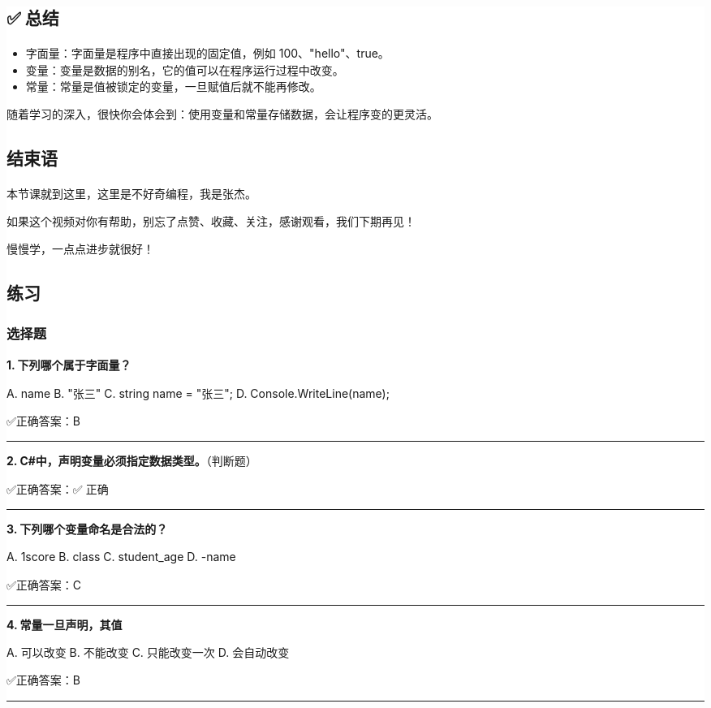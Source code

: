 ## ✅ 总结

- 字面量：字面量是程序中直接出现的固定值，例如 100、"hello"、true。
- 变量：变量是数据的别名，它的值可以在程序运行过程中改变。
- 常量：常量是值被锁定的变量，一旦赋值后就不能再修改。

随着学习的深入，很快你会体会到：使用变量和常量存储数据，会让程序变的更灵活。

## 结束语

本节课就到这里，这里是不好奇编程，我是张杰。

如果这个视频对你有帮助，别忘了点赞、收藏、关注，感谢观看，我们下期再见！

慢慢学，一点点进步就很好！


## 练习

### 选择题

**1. 下列哪个属于字面量？**

A. name
B. "张三"
C. string name = "张三";
D. Console.WriteLine(name);

✅正确答案：B

---

**2. C#中，声明变量必须指定数据类型。**（判断题）

✅正确答案：✅ 正确

---

**3. 下列哪个变量命名是合法的？**

A. 1score
B. class
C. student\_age
D. -name

✅正确答案：C

---

**4. 常量一旦声明，其值**

A. 可以改变
B. 不能改变
C. 只能改变一次
D. 会自动改变

✅正确答案：B

---